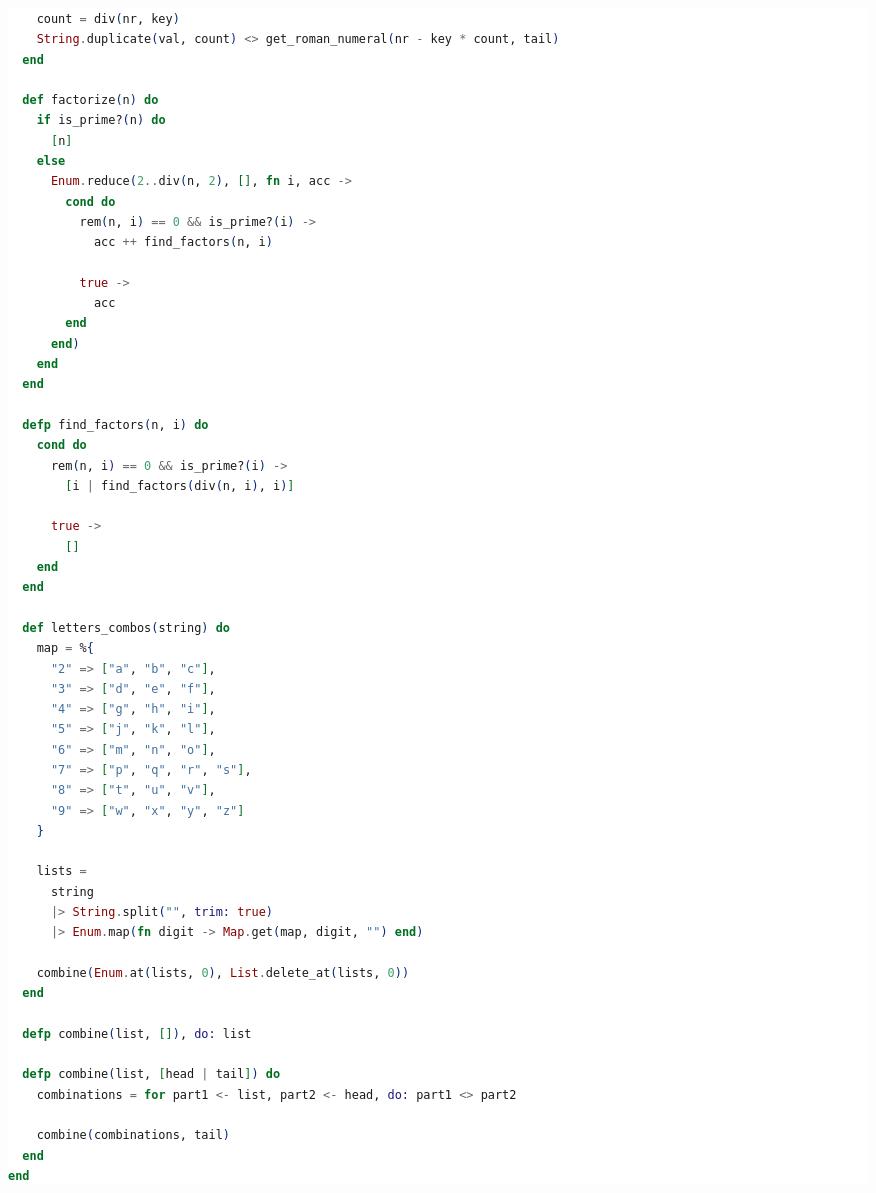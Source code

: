 ```elixir
    count = div(nr, key)
    String.duplicate(val, count) <> get_roman_numeral(nr - key * count, tail)
  end

  def factorize(n) do
    if is_prime?(n) do
      [n]
    else
      Enum.reduce(2..div(n, 2), [], fn i, acc ->
        cond do
          rem(n, i) == 0 && is_prime?(i) ->
            acc ++ find_factors(n, i)

          true ->
            acc
        end
      end)
    end
  end

  defp find_factors(n, i) do
    cond do
      rem(n, i) == 0 && is_prime?(i) ->
        [i | find_factors(div(n, i), i)]

      true ->
        []
    end
  end

  def letters_combos(string) do
    map = %{
      "2" => ["a", "b", "c"],
      "3" => ["d", "e", "f"],
      "4" => ["g", "h", "i"],
      "5" => ["j", "k", "l"],
      "6" => ["m", "n", "o"],
      "7" => ["p", "q", "r", "s"],
      "8" => ["t", "u", "v"],
      "9" => ["w", "x", "y", "z"]
    }

    lists =
      string
      |> String.split("", trim: true)
      |> Enum.map(fn digit -> Map.get(map, digit, "") end)

    combine(Enum.at(lists, 0), List.delete_at(lists, 0))
  end

  defp combine(list, []), do: list

  defp combine(list, [head | tail]) do
    combinations = for part1 <- list, part2 <- head, do: part1 <> part2

    combine(combinations, tail)
  end
end
```
